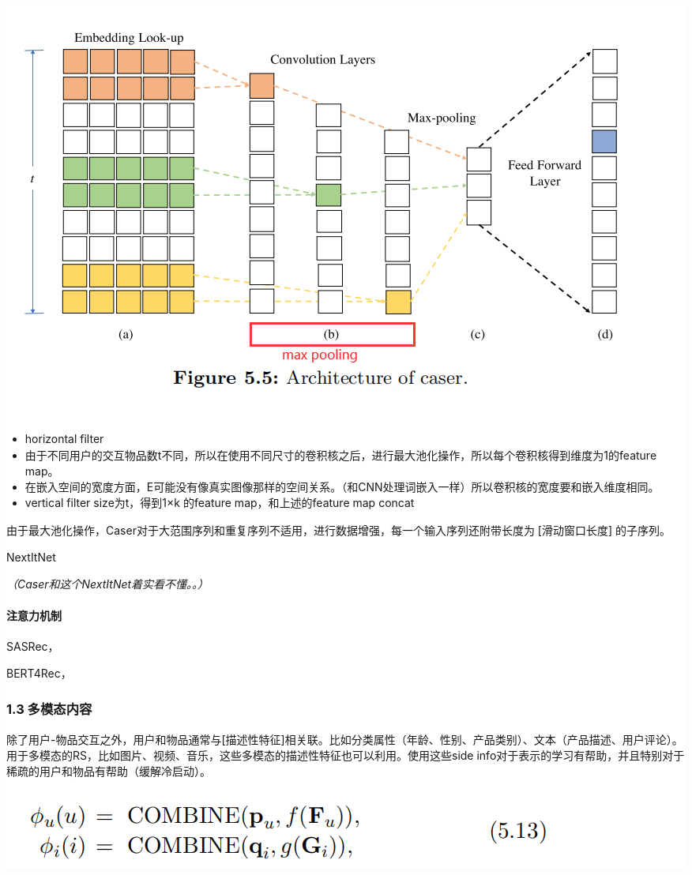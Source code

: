 ![image-20210113205534997](../images/image-20210113205534997.png)

-  horizontal filter
  - 由于不同用户的交互物品数t不同，所以在使用不同尺寸的卷积核之后，进行最大池化操作，所以每个卷积核得到维度为1的feature map。
  - 在嵌入空间的宽度方面，E可能没有像真实图像那样的空间关系。（和CNN处理词嵌入一样）所以卷积核的宽度要和嵌入维度相同。
-  vertical filter size为t，得到1×k 的feature map，和上述的feature map concat

由于最大池化操作，Caser对于大范围序列和重复序列不适用，进行数据增强，每一个输入序列还附带长度为 [滑动窗口长度] 的子序列。

NextItNet

*（Caser和这个NextItNet着实看不懂。。）*

#### 注意力机制

SASRec，



BERT4Rec，



### 1.3 多模态内容

除了用户-物品交互之外，用户和物品通常与[描述性特征]相关联。比如分类属性（年龄、性别、产品类别）、文本（产品描述、用户评论）。用于多模态的RS，比如图片、视频、音乐，这些多模态的描述性特征也可以利用。使用这些side info对于表示的学习有帮助，并且特别对于稀疏的用户和物品有帮助（缓解冷启动）。

![image-20210113155832584](../images/image-20210113155832584.png)
